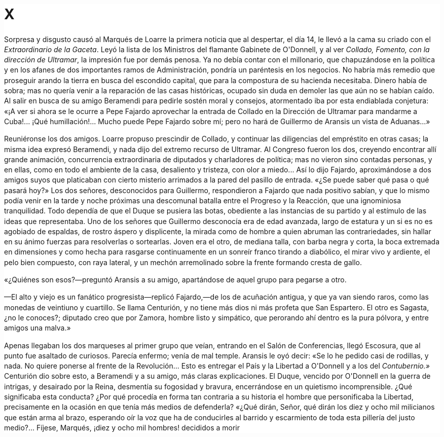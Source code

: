 # X

Sorpresa y disgusto causó al Marqués de Loarre la primera noticia que al
despertar, el día 14, le llevó a la cama su criado con el *Extraordinario de la
Gaceta*. Leyó la lista de los Ministros del flamante Gabinete de O'Donnell,
y al ver *Collado, Fomento, con la dirección de Ultramar*, la impresión fue por
demás penosa. Ya no debía contar con el millonario, que chapuzándose en la
política y en los afanes de dos importantes ramos de Administración, pondría un
paréntesis en los negocios. No habría más remedio que proseguir arando la
tierra en busca del escondido capital, que para la compostura de su hacienda
necesitaba. Dinero había de sobra; mas no quería venir a la reparación de las
casas históricas, ocupado sin duda en demoler las que aún no se habían caído.
Al salir en busca de su amigo Beramendi para pedirle sostén moral y consejos,
atormentado iba por esta endiablada conjetura: «¡A ver si ahora se le ocurre
a Pepe Fajardo aprovechar la entrada de Collado en la Dirección de Ultramar
para mandarme a Cuba!... ¡Qué humillación!... Mucho puede Pepe Fajardo sobre
mí; pero no hará de Guillermo de Aransis un vista de Aduanas...»

Reuniéronse los dos amigos. Loarre propuso prescindir de Collado, y continuar
las diligencias del empréstito en otras casas; la misma idea expresó Beramendi,
y nada dijo del extremo recurso de Ultramar. Al Congreso fueron los dos,
creyendo encontrar allí grande animación, concurrencia extraordinaria de
diputados y charladores de política; mas no vieron sino contadas personas, y en
ellas, como en todo el ambiente de la casa, desaliento y tristeza, con olor
a miedo... Así lo dijo Fajardo, aproximándose a dos amigos suyos que platicaban
con cierto misterio arrimados a la pared del pasillo de entrada. «¿Se puede
saber qué pasa o qué pasará hoy?» Los dos señores, desconocidos para Guillermo,
respondieron a Fajardo que nada positivo sabían, y que lo mismo podía venir en
la tarde y noche próximas una descomunal batalla entre el Progreso y la
Reacción, que una ignominiosa tranquilidad. Todo dependía de que el Duque se
pusiera las botas, obediente a las instancias de su partido y al estímulo de
las ideas que representaba. Uno de los señores que Guillermo desconocía era de
edad avanzada, largo de estatura y un si es no es agobiado de espaldas, de
rostro áspero y displicente, la mirada como de hombre a quien abruman las
contrariedades, sin hallar en su ánimo fuerzas para resolverlas o sortearlas.
Joven era el otro, de mediana talla, con barba negra y corta, la boca extremada
en dimensiones y como hecha para rasgarse continuamente en un sonreír franco
tirando a diabólico, el mirar vivo y ardiente, el pelo bien compuesto, con raya
lateral, y un mechón arremolinado sobre la frente formando cresta de gallo.

«¿Quiénes son esos?—preguntó Aransis a su amigo, apartándose de aquel grupo
para pegarse a otro.

—El alto y viejo es un fanático progresista—replicó Fajardo,—de los de
acuñación antigua, y que ya van siendo raros, como las monedas de veintiuno
y cuartillo. Se llama Centurión, y no tiene más dios ni más profeta que San
Espartero. El otro es Sagasta, ¿no le conoces?; diputado creo que por Zamora,
hombre listo y simpático, que perorando ahí dentro es la pura pólvora, y entre
amigos una malva.»

Apenas llegaban los dos marqueses al primer grupo que veían, entrando en el
Salón de Conferencias, llegó Escosura, que al punto fue asaltado de curiosos.
Parecía enfermo; venía de mal temple. Aransis le oyó decir: «Se lo he pedido
casi de rodillas, y nada. No quiere ponerse al frente de la Revolución... Esto
es entregar el País y la Libertad a O'Donnell y a los del *Contubernio.»*
Centurión dio sobre esto, a Beramendi y a su amigo, más claras explicaciones.
El Duque, vencido por O'Donnell en la guerra de intrigas, y desairado por la
Reina, desmentía su fogosidad y bravura, encerrándose en un quietismo
incomprensible. ¿Qué significaba esta conducta? ¿Por qué procedía en forma tan
contraria a su historia el hombre que personificaba la Libertad, precisamente
en la ocasión en que tenía más medios de defenderla? «¿Qué dirán, Señor, qué
dirán los diez y ocho mil milicianos que están arma al brazo, esperando oír la
voz que ha de conducirles al barrido y escarmiento de toda esta pillería del
justo medio?...  Fíjese, Marqués, ¡diez y ocho mil hombres! decididos a morir